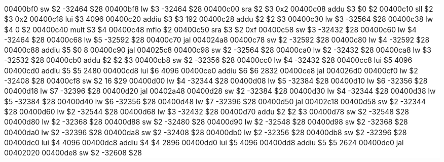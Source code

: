 00400bf0 sw $2 -32464 $28 
00400bf8 lw $3 -32464 $28 
00400c00 sra $2 $3 0x2
00400c08 addu $3 $0 $2
00400c10 sll $2 $3 0x2
00400c18 lui $3 4096
00400c20 addiu $3 $3 192
00400c28 addu $2 $2 $3
00400c30 lw $3 -32564 $28 
00400c38 lw $4 0 $2 
00400c40 mult $3 $4
00400c48 mflo $2
00400c50 sra $3 $2 0xf
00400c58 sw $3 -32432 $28 
00400c60 lw $4 -32464 $28 
00400c68 lw $5 -32592 $28 
00400c70 jal 004024a8
00400c78 sw $2 -32592 $28 
00400c80 lw $4 -32592 $28 
00400c88 addiu $5 $0 8
00400c90 jal 004025c8
00400c98 sw $2 -32564 $28 
00400ca0 lw $2 -32432 $28 
00400ca8 lw $3 -32532 $28 
00400cb0 addu $2 $2 $3
00400cb8 sw $2 -32356 $28 
00400cc0 lw $4 -32432 $28 
00400cc8 lui $5 4096
00400cd0 addiu $5 $5 2480
00400cd8 lui $6 4096
00400ce0 addiu $6 $6 2832
00400ce8 jal 004026d0
00400cf0 lw $2 -32408 $28 
00400cf8 sw $2 16 $29 
00400d00 lw $4 -32344 $28 
00400d08 lw $5 -32384 $28 
00400d10 lw $6 -32356 $28 
00400d18 lw $7 -32396 $28 
00400d20 jal 00402a48
00400d28 sw $2 -32384 $28 
00400d30 lw $4 -32344 $28 
00400d38 lw $5 -32384 $28 
00400d40 lw $6 -32356 $28 
00400d48 lw $7 -32396 $28 
00400d50 jal 00402c18
00400d58 sw $2 -32344 $28 
00400d60 lw $2 -32544 $28 
00400d68 lw $3 -32432 $28 
00400d70 addu $2 $2 $3
00400d78 sw $2 -32548 $28 
00400d80 lw $2 -32368 $28 
00400d88 sw $2 -32480 $28 
00400d90 lw $2 -32548 $28 
00400d98 sw $2 -32368 $28 
00400da0 lw $2 -32396 $28 
00400da8 sw $2 -32408 $28 
00400db0 lw $2 -32356 $28 
00400db8 sw $2 -32396 $28 
00400dc0 lui $4 4096
00400dc8 addiu $4 $4 2896
00400dd0 lui $5 4096
00400dd8 addiu $5 $5 2624
00400de0 jal 00402020
00400de8 sw $2 -32608 $28 